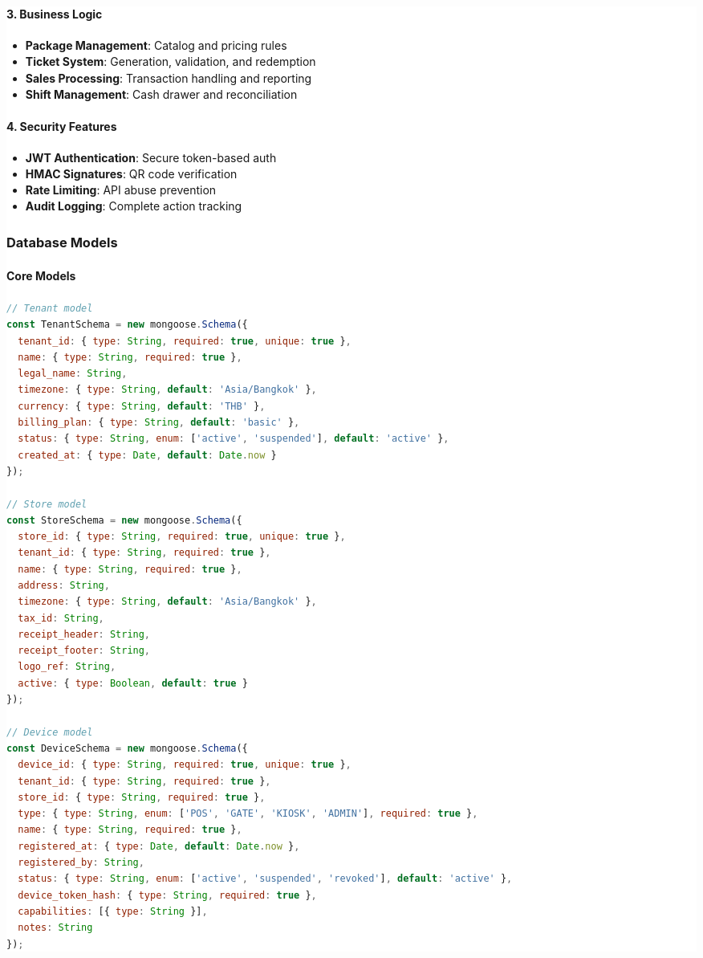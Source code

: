 #### 3. Business Logic
- **Package Management**: Catalog and pricing rules
- **Ticket System**: Generation, validation, and redemption
- **Sales Processing**: Transaction handling and reporting
- **Shift Management**: Cash drawer and reconciliation

#### 4. Security Features
- **JWT Authentication**: Secure token-based auth
- **HMAC Signatures**: QR code verification
- **Rate Limiting**: API abuse prevention
- **Audit Logging**: Complete action tracking

### Database Models

#### Core Models
```javascript
// Tenant model
const TenantSchema = new mongoose.Schema({
  tenant_id: { type: String, required: true, unique: true },
  name: { type: String, required: true },
  legal_name: String,
  timezone: { type: String, default: 'Asia/Bangkok' },
  currency: { type: String, default: 'THB' },
  billing_plan: { type: String, default: 'basic' },
  status: { type: String, enum: ['active', 'suspended'], default: 'active' },
  created_at: { type: Date, default: Date.now }
});

// Store model
const StoreSchema = new mongoose.Schema({
  store_id: { type: String, required: true, unique: true },
  tenant_id: { type: String, required: true },
  name: { type: String, required: true },
  address: String,
  timezone: { type: String, default: 'Asia/Bangkok' },
  tax_id: String,
  receipt_header: String,
  receipt_footer: String,
  logo_ref: String,
  active: { type: Boolean, default: true }
});

// Device model
const DeviceSchema = new mongoose.Schema({
  device_id: { type: String, required: true, unique: true },
  tenant_id: { type: String, required: true },
  store_id: { type: String, required: true },
  type: { type: String, enum: ['POS', 'GATE', 'KIOSK', 'ADMIN'], required: true },
  name: { type: String, required: true },
  registered_at: { type: Date, default: Date.now },
  registered_by: String,
  status: { type: String, enum: ['active', 'suspended', 'revoked'], default: 'active' },
  device_token_hash: { type: String, required: true },
  capabilities: [{ type: String }],
  notes: String
});
```
